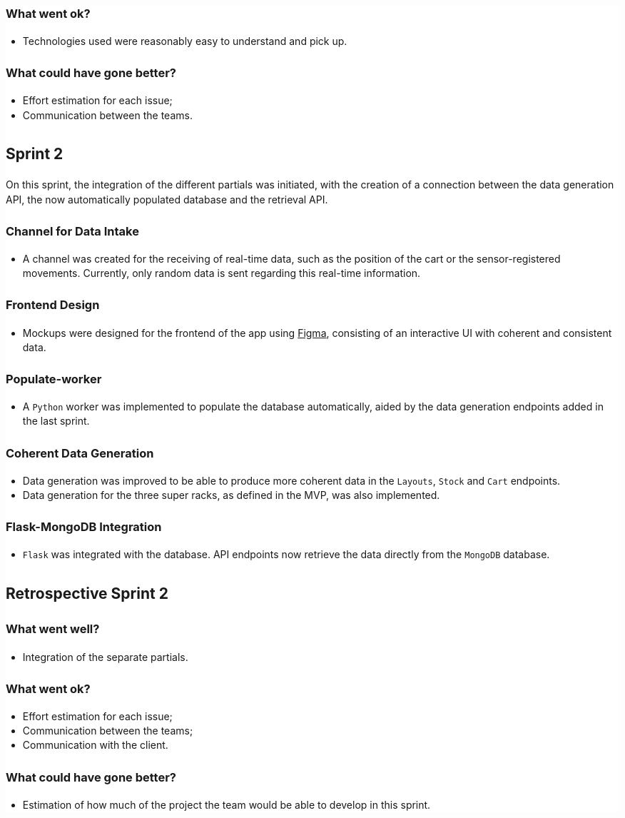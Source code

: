 ### What went ok?
- Technologies used were reasonably easy to understand and pick up.

### What could have gone better? 
- Effort estimation for each issue;
- Communication between the teams.



## Sprint 2
On this sprint, the integration of the different partials was initiated, with the creation of a connection between the data generation API, the now automatically populated database and the retrieval API.

### Channel for Data Intake
- A channel was created for the receiving of real-time data, such as the position of the cart or the sensor-registered movements. Currently, only random data is sent regarding this real-time information.

### Frontend Design
- Mockups were designed for the frontend of the app using [Figma](https://www.figma.com/), consisting of an interactive UI with coherent and consistent data.

### Populate-worker
- A `Python` worker was implemented to populate the database automatically, aided by the data generation endpoints added in the last sprint.

### Coherent Data Generation
- Data generation was improved to be able to produce more coherent data in the `Layouts`, `Stock` and `Cart` endpoints.
- Data generation for the three super racks, as defined in the MVP, was also implemented.

### Flask-MongoDB Integration
- `Flask` was integrated with the database. API endpoints now retrieve the data directly from the `MongoDB` database.


## Retrospective Sprint 2

### What went well?
- Integration of the separate partials.

### What went ok?
- Effort estimation for each issue;
- Communication between the teams;
- Communication with the client.

### What could have gone better? 
- Estimation of how much of the project the team would be able to develop in this sprint.
